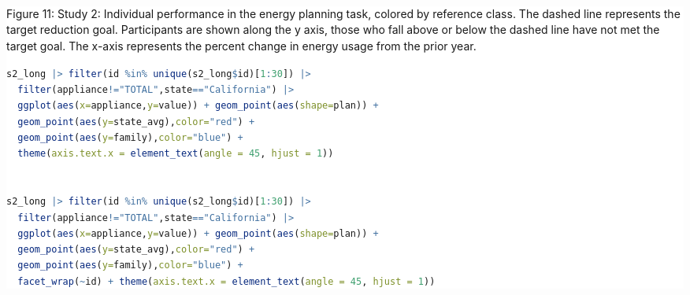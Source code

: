 Figure 11: Study 2: Individual performance in the energy planning task,
colored by reference class. The dashed line represents the target
reduction goal. Participants are shown along the y axis, those who fall
above or below the dashed line have not met the target goal. The x-axis
represents the percent change in energy usage from the prior year.

</div>

``` r
s2_long |> filter(id %in% unique(s2_long$id)[1:30]) |> 
  filter(appliance!="TOTAL",state=="California") |> 
  ggplot(aes(x=appliance,y=value)) + geom_point(aes(shape=plan)) +
  geom_point(aes(y=state_avg),color="red") +
  geom_point(aes(y=family),color="blue") +
  theme(axis.text.x = element_text(angle = 45, hjust = 1))


s2_long |> filter(id %in% unique(s2_long$id)[1:30]) |> 
  filter(appliance!="TOTAL",state=="California") |> 
  ggplot(aes(x=appliance,y=value)) + geom_point(aes(shape=plan)) +
  geom_point(aes(y=state_avg),color="red") +
  geom_point(aes(y=family),color="blue") +
  facet_wrap(~id) + theme(axis.text.x = element_text(angle = 45, hjust = 1))
```

<div id="fig-s2-indv2-1">
